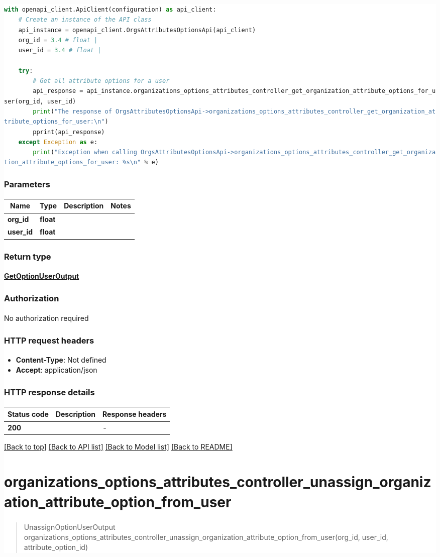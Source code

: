 ```python
with openapi_client.ApiClient(configuration) as api_client:
    # Create an instance of the API class
    api_instance = openapi_client.OrgsAttributesOptionsApi(api_client)
    org_id = 3.4 # float | 
    user_id = 3.4 # float | 

    try:
        # Get all attribute options for a user
        api_response = api_instance.organizations_options_attributes_controller_get_organization_attribute_options_for_user(org_id, user_id)
        print("The response of OrgsAttributesOptionsApi->organizations_options_attributes_controller_get_organization_attribute_options_for_user:\n")
        pprint(api_response)
    except Exception as e:
        print("Exception when calling OrgsAttributesOptionsApi->organizations_options_attributes_controller_get_organization_attribute_options_for_user: %s\n" % e)
```



### Parameters


Name | Type | Description  | Notes
------------- | ------------- | ------------- | -------------
 **org_id** | **float**|  | 
 **user_id** | **float**|  | 

### Return type

[**GetOptionUserOutput**](GetOptionUserOutput.md)

### Authorization

No authorization required

### HTTP request headers

 - **Content-Type**: Not defined
 - **Accept**: application/json

### HTTP response details

| Status code | Description | Response headers |
|-------------|-------------|------------------|
**200** |  |  -  |

[[Back to top]](#) [[Back to API list]](../README.md#documentation-for-api-endpoints) [[Back to Model list]](../README.md#documentation-for-models) [[Back to README]](../README.md)

# **organizations_options_attributes_controller_unassign_organization_attribute_option_from_user**
> UnassignOptionUserOutput organizations_options_attributes_controller_unassign_organization_attribute_option_from_user(org_id, user_id, attribute_option_id)
